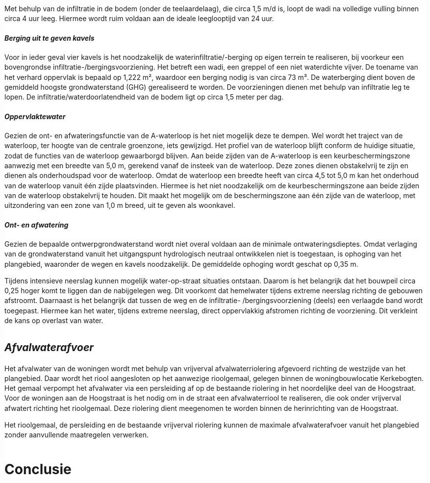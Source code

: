 Met behulp van de infiltratie in de bodem (onder de teelaardelaag), die circa 1,5 m/d is, loopt de wadi na volledige vulling binnen circa 4 uur leeg. Hiermee wordt ruim voldaan aan de ideale leeglooptijd van 24 uur.

#### *Berging uit te geven kavels*

Voor in ieder geval vier kavels is het noodzakelijk de waterinfiltratie/-berging op eigen terrein te realiseren, bij voorkeur een bovengrondse infiltratie-/bergingsvoorziening. Het betreft een wadi, een greppel of een niet waterdichte vijver. De toename van het verhard oppervlak is bepaald op 1,222 m², waardoor een berging nodig is van circa 73 m³. De waterberging dient boven de gemiddeld hoogste grondwaterstand (GHG) gerealiseerd te worden. De voorzieningen dienen met behulp van infiltratie leg te lopen. De infiltratie/waterdoorlatendheid van de bodem ligt op circa 1,5 meter per dag.

#### *Oppervlaktewater*

Gezien de ont- en afwateringsfunctie van de A-waterloop is het niet mogelijk deze te dempen. Wel wordt het traject van de waterloop, ter hoogte van de centrale groenzone, iets gewijzigd. Het profiel van de waterloop blijft conform de huidige situatie, zodat de functies van de waterloop gewaarborgd blijven. Aan beide zijden van de A-waterloop is een keurbeschermingszone aanwezig met een breedte van 5,0 m, gerekend vanaf de insteek van de waterloop. Deze zones dienen obstakelvrij te zijn en dienen als onderhoudspad voor de waterloop. Omdat de waterloop een breedte heeft van circa 4,5 tot 5,0 m kan het onderhoud van de waterloop vanuit één zijde plaatsvinden. Hiermee is het niet noodzakelijk om de keurbeschermingszone aan beide zijden van de waterloop obstakelvrij te houden. Dit maakt het mogelijk om de beschermingszone aan één zijde van de waterloop, met uitzondering van een zone van 1,0 m breed, uit te geven als woonkavel.

#### *Ont- en afwatering*

Gezien de bepaalde ontwerpgrondwaterstand wordt niet overal voldaan aan de minimale ontwateringsdieptes. Omdat verlaging van de grondwaterstand vanuit het uitgangspunt hydrologisch neutraal ontwikkelen niet is toegestaan, is ophoging van het plangebied, waaronder de wegen en kavels noodzakelijk. De gemiddelde ophoging wordt geschat op 0,35 m.

Tijdens intensieve neerslag kunnen mogelijk water-op-straat situaties ontstaan. Daarom is het belangrijk dat het bouwpeil circa 0,25 hoger komt te liggen dan de nabijgelegen weg. Dit voorkomt dat hemelwater tijdens extreme neerslag richting de gebouwen afstroomt. Daarnaast is het belangrijk dat tussen de weg en de infiltratie- /bergingsvoorziening (deels) een verlaagde band wordt toegepast. Hiermee kan het water, tijdens extreme neerslag, direct oppervlakkig afstromen richting de voorziening. Dit verkleint de kans op overlast van water.

## *Afvalwaterafvoer*

Het afvalwater van de woningen wordt met behulp van vrijverval afvalwaterriolering afgevoerd richting de westzijde van het plangebied. Daar wordt het riool aangesloten op het aanwezige rioolgemaal, gelegen binnen de woningbouwlocatie Kerkebogten. Het gemaal verpompt het afvalwater via een persleiding af op de bestaande riolering in het noordelijke deel van de Hoogstraat. Voor de woningen aan de Hoogstraat is het nodig om in de straat een afvalwaterriool te realiseren, die ook onder vrijverval afwatert richting het rioolgemaal. Deze riolering dient meegenomen te worden binnen de herinrichting van de Hoogstraat.

Het rioolgemaal, de persleiding en de bestaande vrijverval riolering kunnen de maximale afvalwaterafvoer vanuit het plangebied zonder aanvullende maatregelen verwerken.

# **Conclusie**
